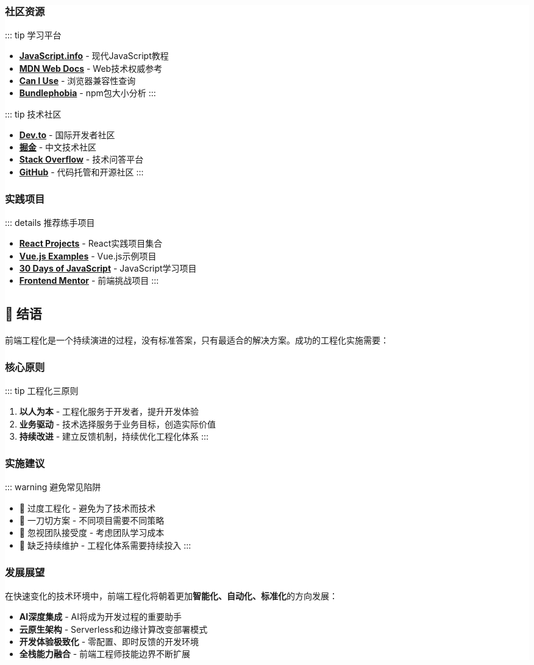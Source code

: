 </div>

### 社区资源

::: tip 学习平台
- **[JavaScript.info](https://javascript.info)** - 现代JavaScript教程
- **[MDN Web Docs](https://developer.mozilla.org)** - Web技术权威参考
- **[Can I Use](https://caniuse.com)** - 浏览器兼容性查询
- **[Bundlephobia](https://bundlephobia.com)** - npm包大小分析
:::

::: tip 技术社区
- **[Dev.to](https://dev.to)** - 国际开发者社区
- **[掘金](https://juejin.cn)** - 中文技术社区
- **[Stack Overflow](https://stackoverflow.com)** - 技术问答平台
- **[GitHub](https://github.com)** - 代码托管和开源社区
:::

### 实践项目

::: details 推荐练手项目
- **[React Projects](https://github.com/john-smilga/react-projects)** - React实践项目集合
- **[Vue.js Examples](https://github.com/vuejs/awesome-vue)** - Vue.js示例项目
- **[30 Days of JavaScript](https://github.com/Asabeneh/30-Days-Of-JavaScript)** - JavaScript学习项目
- **[Frontend Mentor](https://www.frontendmentor.io)** - 前端挑战项目
:::

## 🎉 结语

前端工程化是一个持续演进的过程，没有标准答案，只有最适合的解决方案。成功的工程化实施需要：

### 核心原则

::: tip 工程化三原则
1. **以人为本** - 工程化服务于开发者，提升开发体验
2. **业务驱动** - 技术选择服务于业务目标，创造实际价值  
3. **持续改进** - 建立反馈机制，持续优化工程化体系
:::

### 实施建议

::: warning 避免常见陷阱
- 🚫 过度工程化 - 避免为了技术而技术
- 🚫 一刀切方案 - 不同项目需要不同策略
- 🚫 忽视团队接受度 - 考虑团队学习成本
- 🚫 缺乏持续维护 - 工程化体系需要持续投入
:::

### 发展展望

在快速变化的技术环境中，前端工程化将朝着更加**智能化、自动化、标准化**的方向发展：

- **AI深度集成** - AI将成为开发过程的重要助手
- **云原生架构** - Serverless和边缘计算改变部署模式
- **开发体验极致化** - 零配置、即时反馈的开发环境
- **全栈能力融合** - 前端工程师技能边界不断扩展
